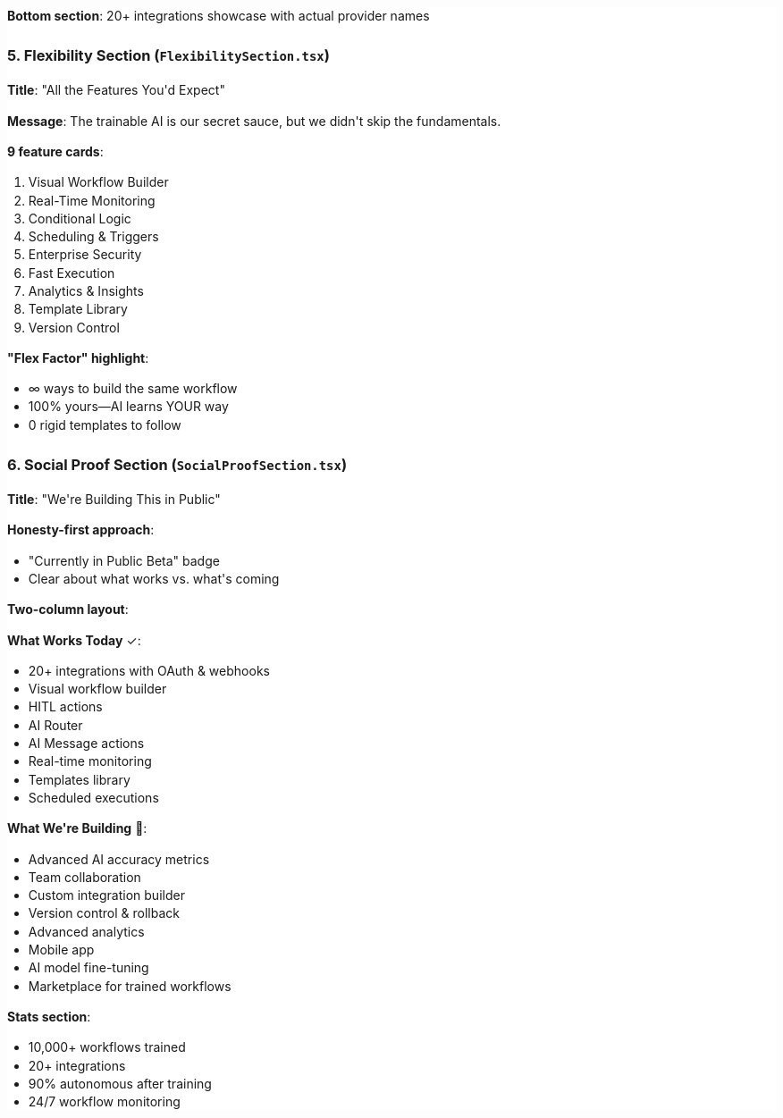**Bottom section**: 20+ integrations showcase with actual provider names

### 5. Flexibility Section (`FlexibilitySection.tsx`)
**Title**: "All the Features You'd Expect"

**Message**: The trainable AI is our secret sauce, but we didn't skip the fundamentals.

**9 feature cards**:
1. Visual Workflow Builder
2. Real-Time Monitoring
3. Conditional Logic
4. Scheduling & Triggers
5. Enterprise Security
6. Fast Execution
7. Analytics & Insights
8. Template Library
9. Version Control

**"Flex Factor" highlight**:
- ∞ ways to build the same workflow
- 100% yours—AI learns YOUR way
- 0 rigid templates to follow

### 6. Social Proof Section (`SocialProofSection.tsx`)
**Title**: "We're Building This in Public"

**Honesty-first approach**:
- "Currently in Public Beta" badge
- Clear about what works vs. what's coming

**Two-column layout**:

**What Works Today** ✓:
- 20+ integrations with OAuth & webhooks
- Visual workflow builder
- HITL actions
- AI Router
- AI Message actions
- Real-time monitoring
- Templates library
- Scheduled executions

**What We're Building** 🚀:
- Advanced AI accuracy metrics
- Team collaboration
- Custom integration builder
- Version control & rollback
- Advanced analytics
- Mobile app
- AI model fine-tuning
- Marketplace for trained workflows

**Stats section**:
- 10,000+ workflows trained
- 20+ integrations
- 90% autonomous after training
- 24/7 workflow monitoring
